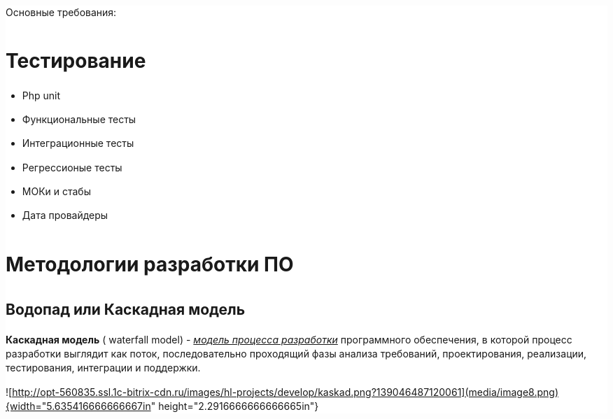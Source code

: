 Основные требования:

# Тестирование

-   Php unit

-   Функциональные тесты

-   Интеграционные тесты

-   Регрессионые тесты

-   МОКи и стабы

-   Дата провайдеры

# Методологии разработки ПО

## Водопад или Каскадная модель

**Каскадная модель** ( waterfall model) - [*модель процесса разработки*](http://ru.wikipedia.org/wiki/%D0%9A%D0%B0%D1%81%D0%BA%D0%B0%D0%B4%D0%BD%D0%B0%D1%8F_%D0%BC%D0%BE%D0%B4%D0%B5%D0%BB%D1%8C) программного обеспечения, в которой процесс разработки выглядит как поток, последовательно проходящий фазы анализа требований, проектирования, реализации, тестирования, интеграции и поддержки.

![http://opt-560835.ssl.1c-bitrix-cdn.ru/images/hl-projects/develop/kaskad.png?139046487120061](media/image8.png){width="5.635416666666667in" height="2.2916666666666665in"}

